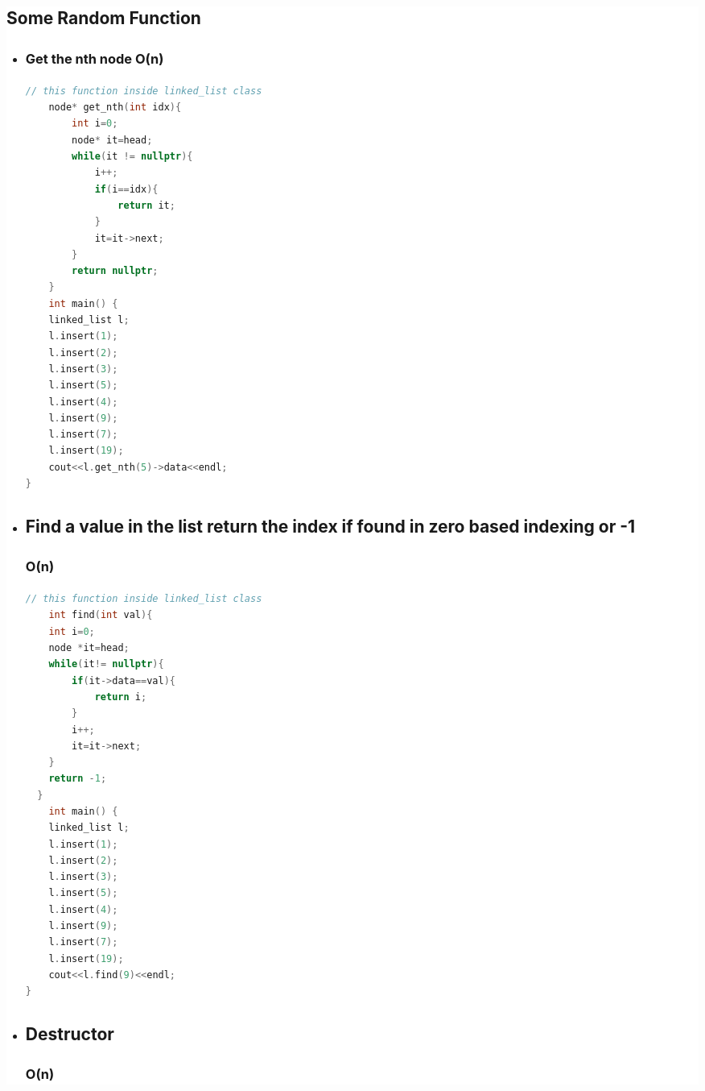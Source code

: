 ## Some Random Function 
- ### Get the nth node O(n)
    ```cpp
    // this function inside linked_list class
        node* get_nth(int idx){
            int i=0;
            node* it=head;
            while(it != nullptr){
                i++;
                if(i==idx){
                    return it;
                }
                it=it->next;
            }
            return nullptr;
        }
        int main() {
        linked_list l;
        l.insert(1);
        l.insert(2);
        l.insert(3);
        l.insert(5);
        l.insert(4);
        l.insert(9);
        l.insert(7);
        l.insert(19);
        cout<<l.get_nth(5)->data<<endl;
    }
    ```

- ## Find a value in the list return the index if found in zero based indexing or -1
    ### O(n)
    ```cpp
    // this function inside linked_list class
        int find(int val){
        int i=0;
        node *it=head;
        while(it!= nullptr){
            if(it->data==val){
                return i;
            }
            i++;
            it=it->next;
        }
        return -1;
      }
        int main() {
        linked_list l;
        l.insert(1);
        l.insert(2);
        l.insert(3);
        l.insert(5);
        l.insert(4);
        l.insert(9);
        l.insert(7);
        l.insert(19);
        cout<<l.find(9)<<endl;
    }
    ```
- ## Destructor
    ### O(n)